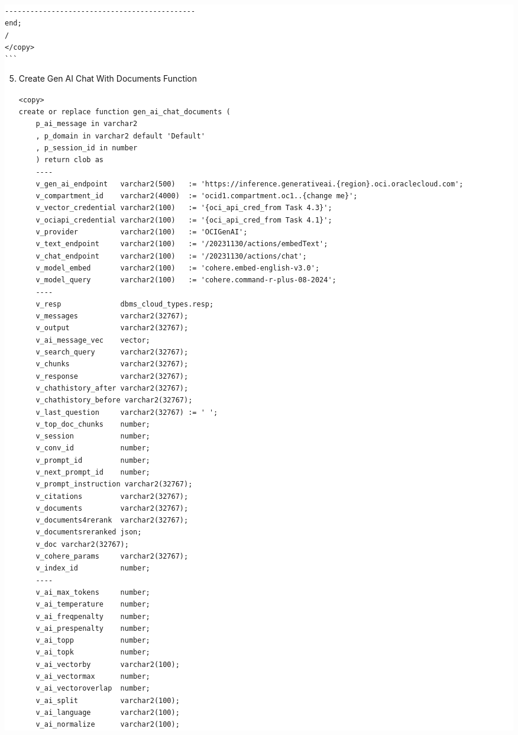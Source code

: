     ---------------------------------------------
    end;
    /    
    </copy>
    ```

5. Create Gen AI Chat With Documents Function

    ```
    <copy>
    create or replace function gen_ai_chat_documents (
        p_ai_message in varchar2
        , p_domain in varchar2 default 'Default'
        , p_session_id in number
        ) return clob as
        ----
        v_gen_ai_endpoint   varchar2(500)   := 'https://inference.generativeai.{region}.oci.oraclecloud.com';
        v_compartment_id    varchar2(4000)  := 'ocid1.compartment.oc1..{change me}';
        v_vector_credential varchar2(100)   := '{oci_api_cred_from Task 4.3}';
        v_ociapi_credential varchar2(100)   := '{oci_api_cred_from Task 4.1}';
        v_provider          varchar2(100)   := 'OCIGenAI';
        v_text_endpoint     varchar2(100)   := '/20231130/actions/embedText';
        v_chat_endpoint     varchar2(100)   := '/20231130/actions/chat';
        v_model_embed       varchar2(100)   := 'cohere.embed-english-v3.0';
        v_model_query       varchar2(100)   := 'cohere.command-r-plus-08-2024';
        ----
        v_resp              dbms_cloud_types.resp;
        v_messages          varchar2(32767);
        v_output            varchar2(32767);
        v_ai_message_vec    vector;
        v_search_query      varchar2(32767);
        v_chunks            varchar2(32767);
        v_response          varchar2(32767);
        v_chathistory_after varchar2(32767);
        v_chathistory_before varchar2(32767);
        v_last_question     varchar2(32767) := ' ';
        v_top_doc_chunks    number;
        v_session           number;
        v_conv_id           number;
        v_prompt_id         number;
        v_next_prompt_id    number;
        v_prompt_instruction varchar2(32767);
        v_citations         varchar2(32767);
        v_documents         varchar2(32767);
        v_documents4rerank  varchar2(32767);
        v_documentsreranked json;
        v_doc varchar2(32767);
        v_cohere_params     varchar2(32767);
        v_index_id          number;
        ----
        v_ai_max_tokens     number;
        v_ai_temperature    number;
        v_ai_freqpenalty    number;
        v_ai_prespenalty    number;
        v_ai_topp           number;
        v_ai_topk           number;
        v_ai_vectorby       varchar2(100);
        v_ai_vectormax      number;
        v_ai_vectoroverlap  number;
        v_ai_split          varchar2(100);
        v_ai_language       varchar2(100);
        v_ai_normalize      varchar2(100);
